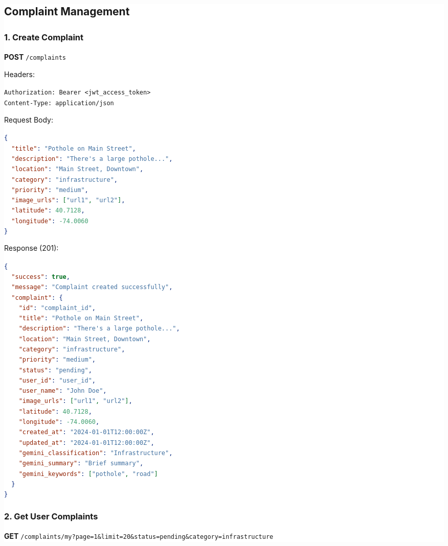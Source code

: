 ## Complaint Management

### 1. Create Complaint
**POST** `/complaints`

Headers:
```
Authorization: Bearer <jwt_access_token>
Content-Type: application/json
```

Request Body:
```json
{
  "title": "Pothole on Main Street",
  "description": "There's a large pothole...",
  "location": "Main Street, Downtown",
  "category": "infrastructure",
  "priority": "medium",
  "image_urls": ["url1", "url2"],
  "latitude": 40.7128,
  "longitude": -74.0060
}
```

Response (201):
```json
{
  "success": true,
  "message": "Complaint created successfully",
  "complaint": {
    "id": "complaint_id",
    "title": "Pothole on Main Street",
    "description": "There's a large pothole...",
    "location": "Main Street, Downtown",
    "category": "infrastructure",
    "priority": "medium",
    "status": "pending",
    "user_id": "user_id",
    "user_name": "John Doe",
    "image_urls": ["url1", "url2"],
    "latitude": 40.7128,
    "longitude": -74.0060,
    "created_at": "2024-01-01T12:00:00Z",
    "updated_at": "2024-01-01T12:00:00Z",
    "gemini_classification": "Infrastructure",
    "gemini_summary": "Brief summary",
    "gemini_keywords": ["pothole", "road"]
  }
}
```

### 2. Get User Complaints
**GET** `/complaints/my?page=1&limit=20&status=pending&category=infrastructure`
